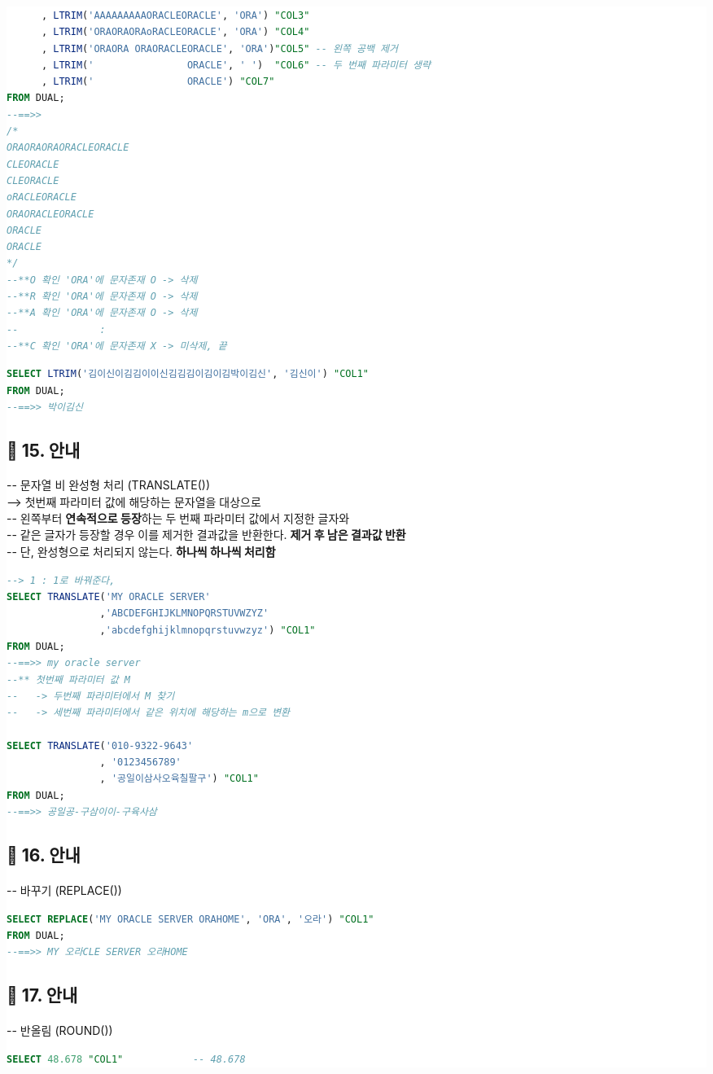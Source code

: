 ``` SQL
      , LTRIM('AAAAAAAAAORACLEORACLE', 'ORA') "COL3"
      , LTRIM('ORAORAORAoRACLEORACLE', 'ORA') "COL4" 
      , LTRIM('ORAORA ORAORACLEORACLE', 'ORA')"COL5" -- 왼쪽 공백 제거
      , LTRIM('                ORACLE', ' ')  "COL6" -- 두 번째 파라미터 생략
      , LTRIM('                ORACLE') "COL7" 
FROM DUAL;
--==>> 
/*
ORAORAORAORACLEORACLE	
CLEORACLE	
CLEORACLE	
oRACLEORACLE	 
ORAORACLEORACLE	
ORACLE	
ORACLE
*/
--**O 확인 'ORA'에 문자존재 O -> 삭제
--**R 확인 'ORA'에 문자존재 O -> 삭제
--**A 확인 'ORA'에 문자존재 O -> 삭제
--              :
--**C 확인 'ORA'에 문자존재 X -> 미삭제, 끝
```
``` SQL
SELECT LTRIM('김이신이김김이이신김김김이김이김박이김신', '김신이') "COL1"
FROM DUAL;
--==>> 박이김신
```
## 📌 15. 안내
-- 문자열 비 완성형 처리 (TRANSLATE())  
--> 첫번째 파라미터 값에 해당하는 문자열을 대상으로  
--  왼쪽부터 **연속적으로 등장**하는 두 번째 파라미터 값에서 지정한 글자와  
--  같은 글자가 등장할 경우 이를 제거한 결과값을 반환한다. **제거 후 남은 결과값 반환**  
--  단, 완성형으로 처리되지 않는다. **하나씩 하나씩 처리함**
``` SQL
--> 1 : 1로 바꿔준다,
SELECT TRANSLATE('MY ORACLE SERVER'
                ,'ABCDEFGHIJKLMNOPQRSTUVWZYZ'
                ,'abcdefghijklmnopqrstuvwzyz') "COL1"
FROM DUAL;
--==>> my oracle server
--** 첫번째 파라미터 값 M
--   -> 두번째 파라미터에서 M 찾기
--   -> 세번째 파라미터에서 같은 위치에 해당하는 m으로 변환
 
SELECT TRANSLATE('010-9322-9643'
                , '0123456789'
                , '공일이삼사오육칠팔구') "COL1"
FROM DUAL;
--==>> 공일공-구삼이이-구육사삼
```
## 📌 16. 안내
-- 바꾸기 (REPLACE())
``` SQL
SELECT REPLACE('MY ORACLE SERVER ORAHOME', 'ORA', '오라') "COL1"
FROM DUAL;
--==>> MY 오라CLE SERVER 오라HOME
```
## 📌 17. 안내
-- 반올림 (ROUND())
``` SQL
SELECT 48.678 "COL1"            -- 48.678
```
